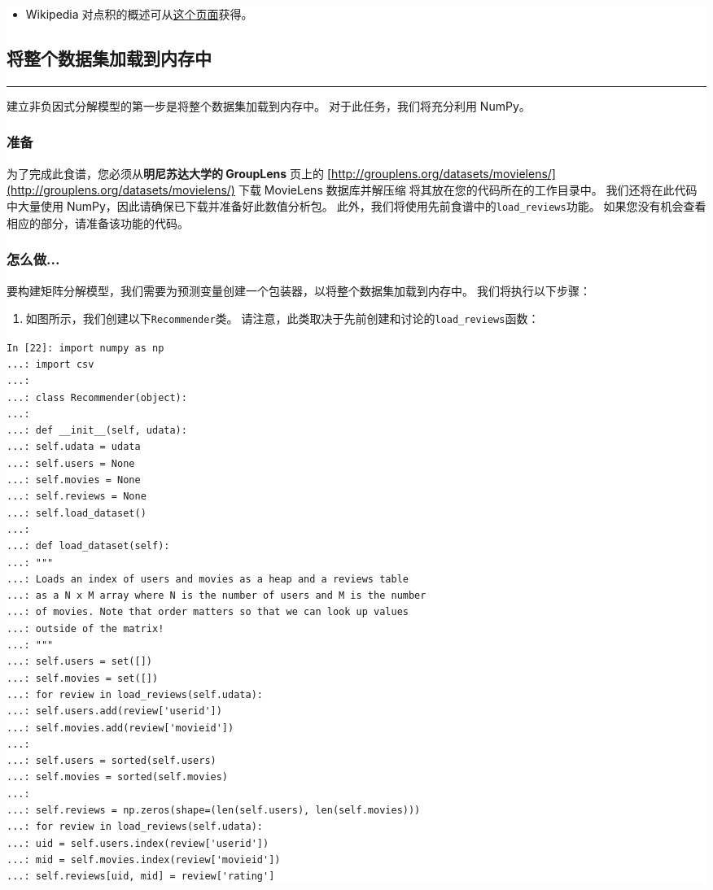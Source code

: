 *   Wikipedia 对点积的概述可从[这个页面](http://en.wikipedia.org/wiki/Dot_product)获得。

## 将整个数据集加载到内存中

* * *

建立非负因式分解模型的第一步是将整个数据集加载到内存中。 对于此任务，我们将充分利用 NumPy。

### 准备

为了完成此食谱，您必须从**明尼苏达大学的 GroupLens** 页上的 [http://grouplens.org/datasets/movielens/](http://grouplens.org/datasets/movielens/) 下载 MovieLens 数据库并解压缩 将其放在您的代码所在的工作目录中。 我们还将在此代码中大量使用 NumPy，因此请确保已下载并准备好此数值分析包。 此外，我们将使用先前食谱中的`load_reviews`功能。 如果您没有机会查看相应的部分，请准备该功能的代码。

### 怎么做...

要构建矩阵分解模型，我们需要为预测变量创建一个包装器，以将整个数据集加载到内存中。 我们将执行以下步骤：

1.  如图所示，我们创建以下`Recommender`类。 请注意，此类取决于先前创建和讨论的`load_reviews`函数：

```
In [22]: import numpy as np
...: import csv
...:
...: class Recommender(object):
...:
...: def __init__(self, udata):
...: self.udata = udata
...: self.users = None
...: self.movies = None
...: self.reviews = None
...: self.load_dataset()
...:
...: def load_dataset(self):
...: """
...: Loads an index of users and movies as a heap and a reviews table
...: as a N x M array where N is the number of users and M is the number
...: of movies. Note that order matters so that we can look up values
...: outside of the matrix!
...: """
...: self.users = set([])
...: self.movies = set([])
...: for review in load_reviews(self.udata):
...: self.users.add(review['userid'])
...: self.movies.add(review['movieid'])
...:
...: self.users = sorted(self.users)
...: self.movies = sorted(self.movies)
...:
...: self.reviews = np.zeros(shape=(len(self.users), len(self.movies)))
...: for review in load_reviews(self.udata):
...: uid = self.users.index(review['userid'])
...: mid = self.movies.index(review['movieid'])
...: self.reviews[uid, mid] = review['rating']
```
